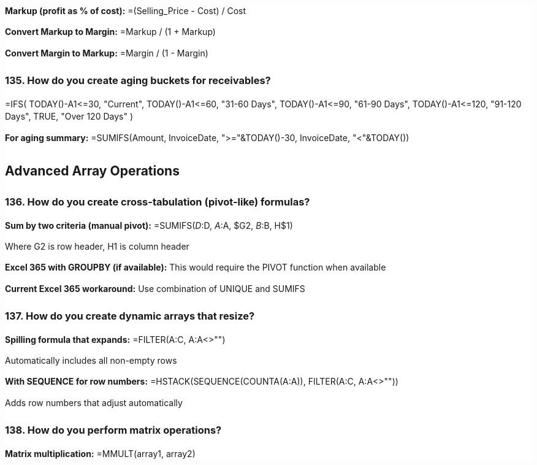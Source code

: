 **Markup (profit as % of cost):**
=(Selling_Price - Cost) / Cost

**Convert Markup to Margin:**
=Markup / (1 + Markup)

**Convert Margin to Markup:**
=Margin / (1 - Margin)

### 135. **How do you create aging buckets for receivables?**

=IFS(
TODAY()-A1<=30, "Current",
TODAY()-A1<=60, "31-60 Days",
TODAY()-A1<=90, "61-90 Days",
TODAY()-A1<=120, "91-120 Days",
TRUE, "Over 120 Days"
)

**For aging summary:**
=SUMIFS(Amount, InvoiceDate, ">="&TODAY()-30, InvoiceDate, "<"&TODAY())

## Advanced Array Operations

### 136. **How do you create cross-tabulation (pivot-like) formulas?**

**Sum by two criteria (manual pivot):**
=SUMIFS($D:$D, $A:$A, $G2, $B:$B, H$1)

Where G2 is row header, H1 is column header

**Excel 365 with GROUPBY (if available):**
This would require the PIVOT function when available

**Current Excel 365 workaround:**
Use combination of UNIQUE and SUMIFS

### 137. **How do you create dynamic arrays that resize?**

**Spilling formula that expands:**
=FILTER(A:C, A:A<>"")

Automatically includes all non-empty rows

**With SEQUENCE for row numbers:**
=HSTACK(SEQUENCE(COUNTA(A:A)), FILTER(A:C, A:A<>""))

Adds row numbers that adjust automatically

### 138. **How do you perform matrix operations?**

**Matrix multiplication:**
=MMULT(array1, array2)
